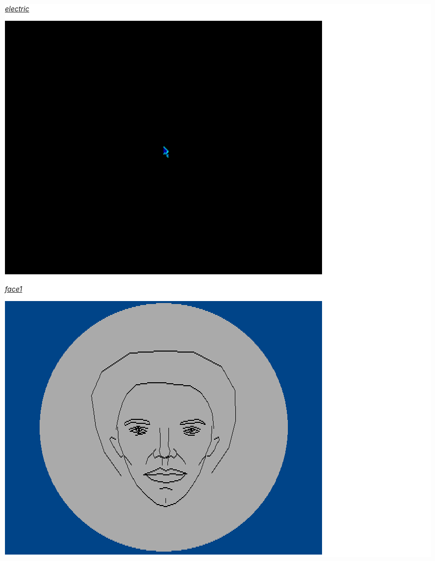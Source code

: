 [*electric*](../../programs/BAS03/electric)

![](electric.png)

[*face1*](../../programs/BAS03/face1)

![](face1.png)
